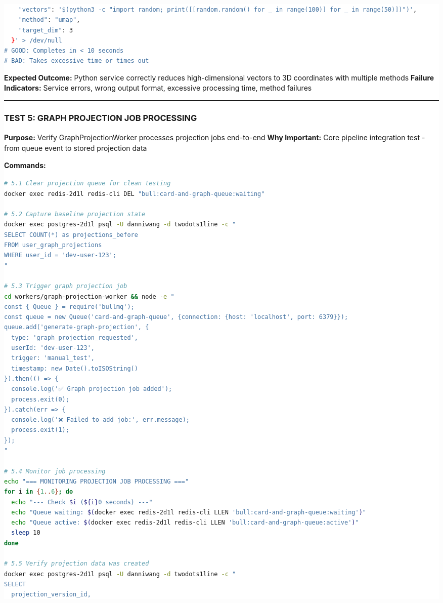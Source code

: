 ```bash
    "vectors": '$(python3 -c "import random; print([[random.random() for _ in range(100)] for _ in range(50)])")',
    "method": "umap",
    "target_dim": 3
  }' > /dev/null
# GOOD: Completes in < 10 seconds
# BAD: Takes excessive time or times out
```

**Expected Outcome:** Python service correctly reduces high-dimensional vectors to 3D coordinates with multiple methods
**Failure Indicators:** Service errors, wrong output format, excessive processing time, method failures

---

### **TEST 5: GRAPH PROJECTION JOB PROCESSING**
**Purpose:** Verify GraphProjectionWorker processes projection jobs end-to-end
**Why Important:** Core pipeline integration test - from queue event to stored projection data

**Commands:**
```bash
# 5.1 Clear projection queue for clean testing
docker exec redis-2d1l redis-cli DEL "bull:card-and-graph-queue:waiting"

# 5.2 Capture baseline projection state
docker exec postgres-2d1l psql -U danniwang -d twodots1line -c "
SELECT COUNT(*) as projections_before 
FROM user_graph_projections 
WHERE user_id = 'dev-user-123';
"

# 5.3 Trigger graph projection job
cd workers/graph-projection-worker && node -e "
const { Queue } = require('bullmq');
const queue = new Queue('card-and-graph-queue', {connection: {host: 'localhost', port: 6379}});
queue.add('generate-graph-projection', {
  type: 'graph_projection_requested',
  userId: 'dev-user-123',
  trigger: 'manual_test',
  timestamp: new Date().toISOString()
}).then(() => {
  console.log('✅ Graph projection job added');
  process.exit(0);
}).catch(err => {
  console.log('❌ Failed to add job:', err.message);
  process.exit(1);
});
"

# 5.4 Monitor job processing
echo "=== MONITORING PROJECTION JOB PROCESSING ==="
for i in {1..6}; do
  echo "--- Check $i (${i}0 seconds) ---"
  echo "Queue waiting: $(docker exec redis-2d1l redis-cli LLEN 'bull:card-and-graph-queue:waiting')"
  echo "Queue active: $(docker exec redis-2d1l redis-cli LLEN 'bull:card-and-graph-queue:active')"
  sleep 10
done

# 5.5 Verify projection data was created
docker exec postgres-2d1l psql -U danniwang -d twodots1line -c "
SELECT 
  projection_version_id,
```